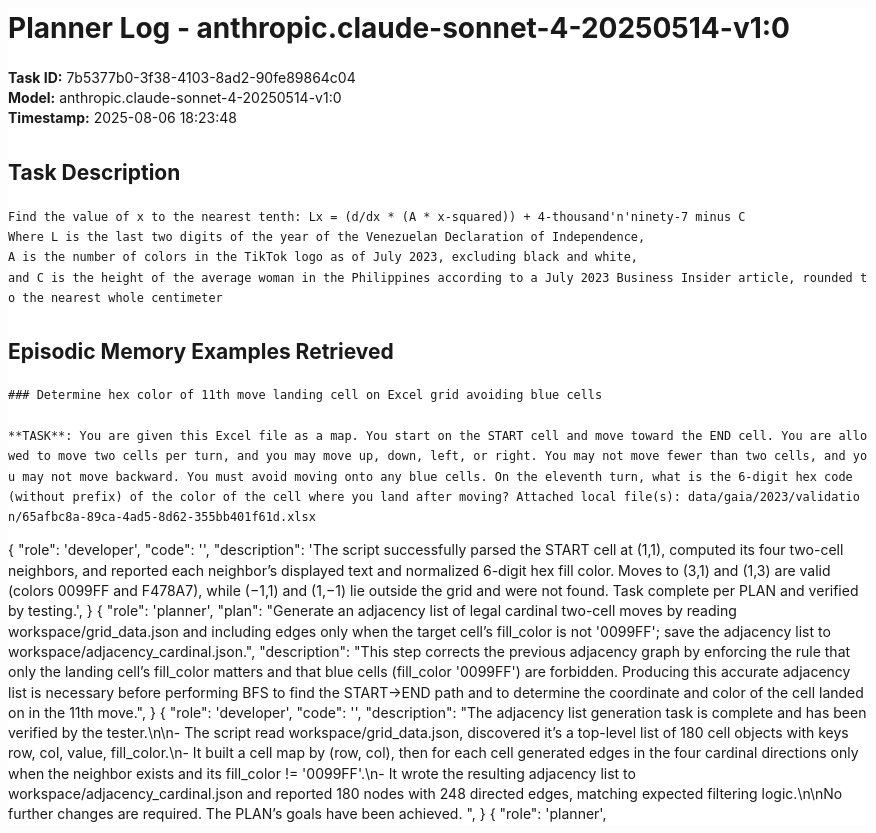 # Planner Log - anthropic.claude-sonnet-4-20250514-v1:0

**Task ID:** 7b5377b0-3f38-4103-8ad2-90fe89864c04  
**Model:** anthropic.claude-sonnet-4-20250514-v1:0  
**Timestamp:** 2025-08-06 18:23:48

## Task Description
```
Find the value of x to the nearest tenth: Lx = (d/dx * (A * x-squared)) + 4-thousand'n'ninety-7 minus C
Where L is the last two digits of the year of the Venezuelan Declaration of Independence,
A is the number of colors in the TikTok logo as of July 2023, excluding black and white,
and C is the height of the average woman in the Philippines according to a July 2023 Business Insider article, rounded to the nearest whole centimeter
```

## Episodic Memory Examples Retrieved
```
### Determine hex color of 11th move landing cell on Excel grid avoiding blue cells

**TASK**: You are given this Excel file as a map. You start on the START cell and move toward the END cell. You are allowed to move two cells per turn, and you may move up, down, left, or right. You may not move fewer than two cells, and you may not move backward. You must avoid moving onto any blue cells. On the eleventh turn, what is the 6-digit hex code (without prefix) of the color of the cell where you land after moving? Attached local file(s): data/gaia/2023/validation/65afbc8a-89ca-4ad5-8d62-355bb401f61d.xlsx

```
{
    "role": 'developer',
    "code": '<END>',
    "description": 'The script successfully parsed the START cell at (1,1), computed its four two-cell neighbors, and reported each neighbor’s displayed text and normalized 6-digit hex fill color. Moves to (3,1) and (1,3) are valid (colors 0099FF and F478A7), while (−1,1) and (1,−1) lie outside the grid and were not found. Task complete per PLAN and verified by testing.',
}
{
    "role": 'planner',
    "plan": "Generate an adjacency list of legal cardinal two-cell moves by reading workspace/grid_data.json and including edges only when the target cell’s fill_color is not '0099FF'; save the adjacency list to workspace/adjacency_cardinal.json.",
    "description": "This step corrects the previous adjacency graph by enforcing the rule that only the landing cell’s fill_color matters and that blue cells (fill_color '0099FF') are forbidden. Producing this accurate adjacency list is necessary before performing BFS to find the START→END path and to determine the coordinate and color of the cell landed on in the 11th move.",
}
{
    "role": 'developer',
    "code": '<END>',
    "description": "The adjacency list generation task is complete and has been verified by the tester.\n\n- The script read workspace/grid_data.json, discovered it’s a top-level list of 180 cell objects with keys row, col, value, fill_color.\n- It built a cell map by (row, col), then for each cell generated edges in the four cardinal directions only when the neighbor exists and its fill_color != '0099FF'.\n- It wrote the resulting adjacency list to workspace/adjacency_cardinal.json and reported 180 nodes with 248 directed edges, matching expected filtering logic.\n\nNo further changes are required. The PLAN’s goals have been achieved. <END>",
}
{
    "role": 'planner',